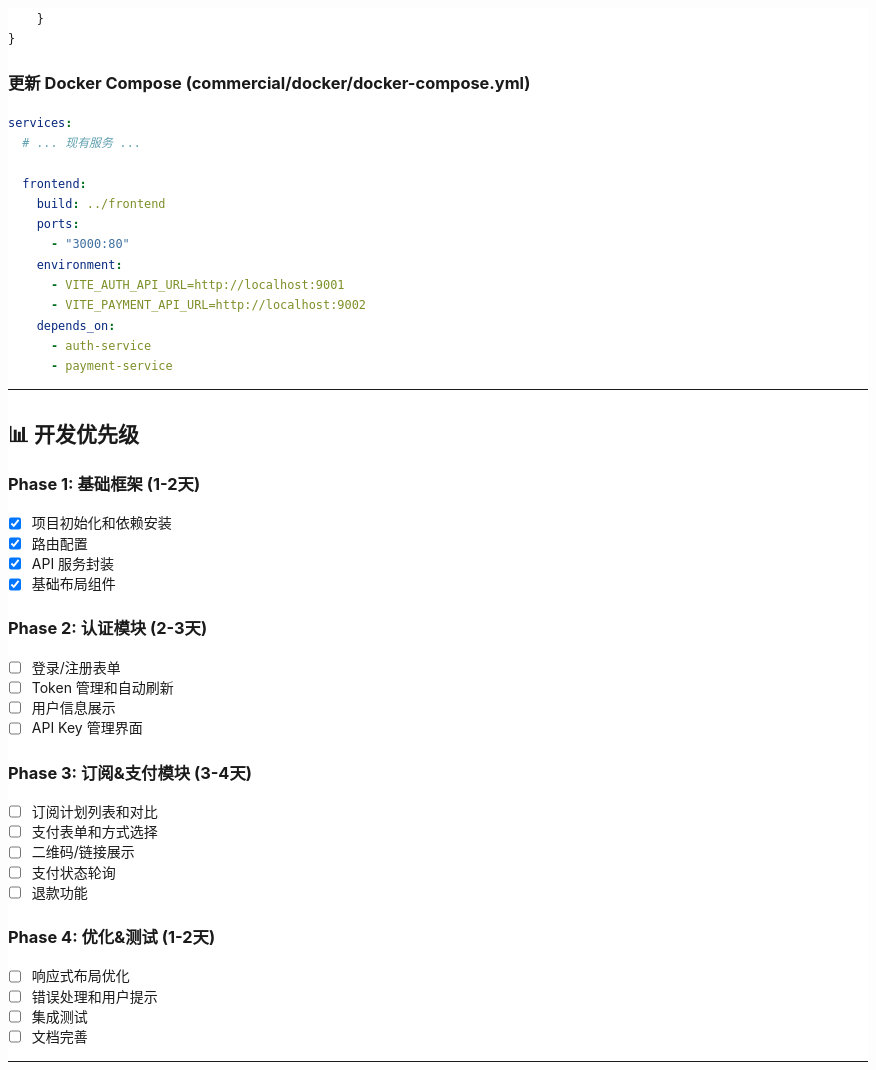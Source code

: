 ```nginx
    }
}
```

### 更新 Docker Compose (commercial/docker/docker-compose.yml)

```yaml
services:
  # ... 现有服务 ...

  frontend:
    build: ../frontend
    ports:
      - "3000:80"
    environment:
      - VITE_AUTH_API_URL=http://localhost:9001
      - VITE_PAYMENT_API_URL=http://localhost:9002
    depends_on:
      - auth-service
      - payment-service
```

---

## 📊 开发优先级

### Phase 1: 基础框架 (1-2天)
- [x] 项目初始化和依赖安装
- [x] 路由配置
- [x] API 服务封装
- [x] 基础布局组件

### Phase 2: 认证模块 (2-3天)
- [ ] 登录/注册表单
- [ ] Token 管理和自动刷新
- [ ] 用户信息展示
- [ ] API Key 管理界面

### Phase 3: 订阅&支付模块 (3-4天)
- [ ] 订阅计划列表和对比
- [ ] 支付表单和方式选择
- [ ] 二维码/链接展示
- [ ] 支付状态轮询
- [ ] 退款功能

### Phase 4: 优化&测试 (1-2天)
- [ ] 响应式布局优化
- [ ] 错误处理和用户提示
- [ ] 集成测试
- [ ] 文档完善

---